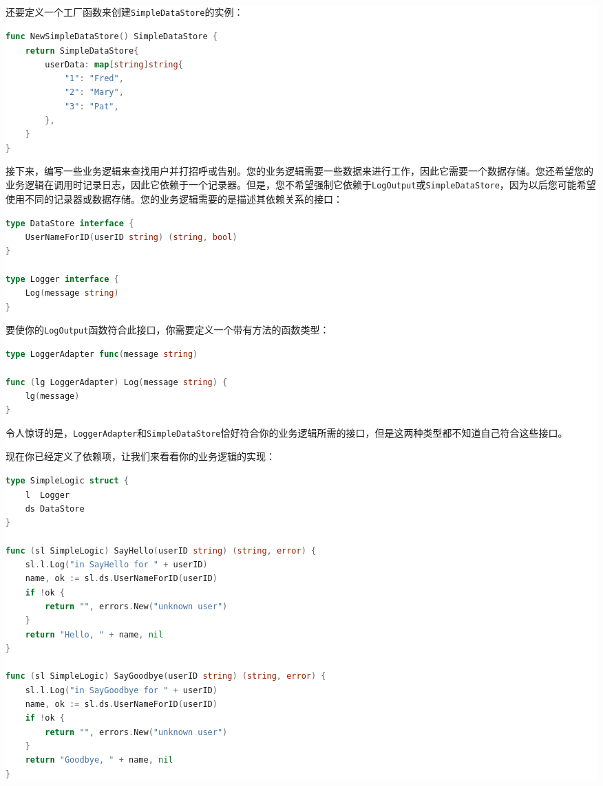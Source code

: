 还要定义一个工厂函数来创建`SimpleDataStore`的实例：

```go
func NewSimpleDataStore() SimpleDataStore {
    return SimpleDataStore{
        userData: map[string]string{
            "1": "Fred",
            "2": "Mary",
            "3": "Pat",
        },
    }
}
```

接下来，编写一些业务逻辑来查找用户并打招呼或告别。您的业务逻辑需要一些数据来进行工作，因此它需要一个数据存储。您还希望您的业务逻辑在调用时记录日志，因此它依赖于一个记录器。但是，您不希望强制它依赖于`LogOutput`或`SimpleDataStore`，因为以后您可能希望使用不同的记录器或数据存储。您的业务逻辑需要的是描述其依赖关系的接口：

```go
type DataStore interface {
    UserNameForID(userID string) (string, bool)
}

type Logger interface {
    Log(message string)
}
```

要使你的`LogOutput`函数符合此接口，你需要定义一个带有方法的函数类型：

```go
type LoggerAdapter func(message string)

func (lg LoggerAdapter) Log(message string) {
    lg(message)
}
```

令人惊讶的是，`LoggerAdapter`和`SimpleDataStore`恰好符合你的业务逻辑所需的接口，但是这两种类型都不知道自己符合这些接口。

现在你已经定义了依赖项，让我们来看看你的业务逻辑的实现：

```go
type SimpleLogic struct {
    l  Logger
    ds DataStore
}

func (sl SimpleLogic) SayHello(userID string) (string, error) {
    sl.l.Log("in SayHello for " + userID)
    name, ok := sl.ds.UserNameForID(userID)
    if !ok {
        return "", errors.New("unknown user")
    }
    return "Hello, " + name, nil
}

func (sl SimpleLogic) SayGoodbye(userID string) (string, error) {
    sl.l.Log("in SayGoodbye for " + userID)
    name, ok := sl.ds.UserNameForID(userID)
    if !ok {
        return "", errors.New("unknown user")
    }
    return "Goodbye, " + name, nil
}
```
